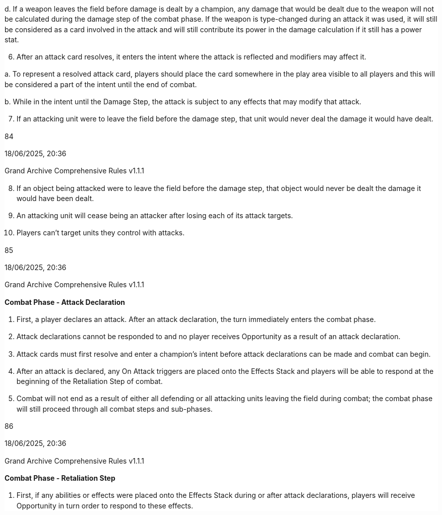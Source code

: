 d. If a weapon leaves the field before damage is dealt by a champion, any damage that would be dealt due to the weapon will not be calculated during the damage step of the combat phase. If the weapon is type-changed during an attack it was used, it will still be considered as a card involved in the attack and will still contribute its power in the damage calculation if it still has a power stat. 

6. After an attack card resolves, it enters the intent where the attack is reflected and modifiers may affect it. 

a. To represent a resolved attack card, players should place the card somewhere in the play area visible to all players and this will be considered a part of the intent until the end of combat. 

b. While in the intent until the Damage Step, the attack is subject to any effects that may modify that attack. 

7. If an attacking unit were to leave the field before the damage step, that unit would never deal the damage it would have dealt. 

84

18/06/2025, 20:36

Grand Archive Comprehensive Rules v1.1.1

8. If an object being attacked were to leave the field before the damage step, that object would never be dealt the damage it would have been dealt. 

9. An attacking unit will cease being an attacker after losing each of its attack targets. 

10. Players can’t target units they control with attacks. 

85

18/06/2025, 20:36

Grand Archive Comprehensive Rules v1.1.1

**Combat Phase - Attack Declaration**

1. First, a player declares an attack. After an attack declaration, the turn immediately enters the combat phase. 

2. Attack declarations cannot be responded to and no player receives Opportunity as a result of an attack declaration. 

3. Attack cards must first resolve and enter a champion’s intent before attack declarations can be made and combat can begin. 

4. After an attack is declared, any On Attack triggers are placed onto the Effects Stack and players will be able to respond at the beginning of the Retaliation Step of combat. 

5. Combat will not end as a result of either all defending or all attacking units leaving the field during combat; the combat phase will still proceed through all combat steps and sub-phases. 

86

18/06/2025, 20:36

Grand Archive Comprehensive Rules v1.1.1

**Combat Phase - Retaliation Step**

1. First, if any abilities or effects were placed onto the Effects Stack during or after attack declarations, players will receive Opportunity in turn order to respond to these effects. 
